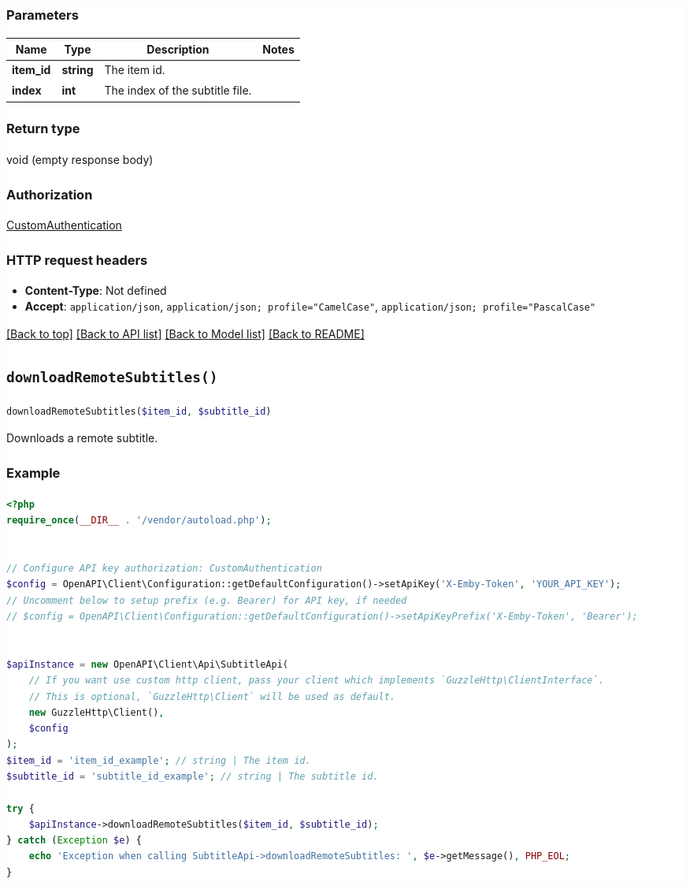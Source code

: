 ### Parameters

| Name | Type | Description  | Notes |
| ------------- | ------------- | ------------- | ------------- |
| **item_id** | **string**| The item id. | |
| **index** | **int**| The index of the subtitle file. | |

### Return type

void (empty response body)

### Authorization

[CustomAuthentication](../../README.md#CustomAuthentication)

### HTTP request headers

- **Content-Type**: Not defined
- **Accept**: `application/json`, `application/json; profile="CamelCase"`, `application/json; profile="PascalCase"`

[[Back to top]](#) [[Back to API list]](../../README.md#endpoints)
[[Back to Model list]](../../README.md#models)
[[Back to README]](../../README.md)

## `downloadRemoteSubtitles()`

```php
downloadRemoteSubtitles($item_id, $subtitle_id)
```

Downloads a remote subtitle.

### Example

```php
<?php
require_once(__DIR__ . '/vendor/autoload.php');


// Configure API key authorization: CustomAuthentication
$config = OpenAPI\Client\Configuration::getDefaultConfiguration()->setApiKey('X-Emby-Token', 'YOUR_API_KEY');
// Uncomment below to setup prefix (e.g. Bearer) for API key, if needed
// $config = OpenAPI\Client\Configuration::getDefaultConfiguration()->setApiKeyPrefix('X-Emby-Token', 'Bearer');


$apiInstance = new OpenAPI\Client\Api\SubtitleApi(
    // If you want use custom http client, pass your client which implements `GuzzleHttp\ClientInterface`.
    // This is optional, `GuzzleHttp\Client` will be used as default.
    new GuzzleHttp\Client(),
    $config
);
$item_id = 'item_id_example'; // string | The item id.
$subtitle_id = 'subtitle_id_example'; // string | The subtitle id.

try {
    $apiInstance->downloadRemoteSubtitles($item_id, $subtitle_id);
} catch (Exception $e) {
    echo 'Exception when calling SubtitleApi->downloadRemoteSubtitles: ', $e->getMessage(), PHP_EOL;
}
```